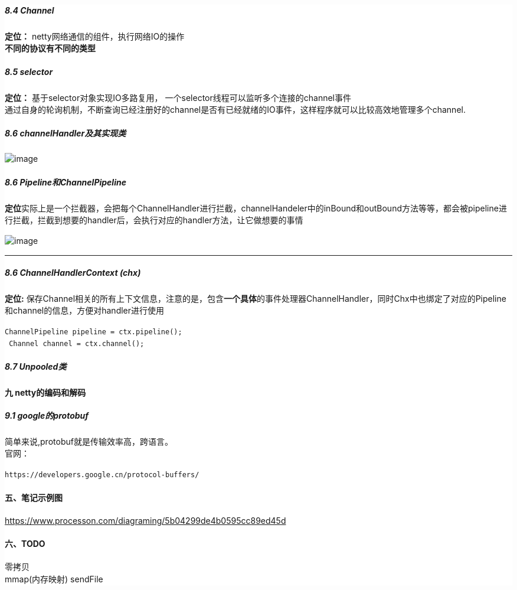 ##### 8.4 Channel  
**定位：**  netty网络通信的组件，执行网络IO的操作  
**不同的协议有不同的类型**   


##### 8.5 selector  
**定位：** 基于selector对象实现IO多路复用， 一个selector线程可以监听多个连接的channel事件  
通过自身的轮询机制，不断查询已经注册好的channel是否有已经就绪的IO事件，这样程序就可以比较高效地管理多个channel.

##### 8.6 channelHandler及其实现类  
![image](https://wx3.sinaimg.cn/mw1024/007R8l8Fgy1gf28sk0o2uj30ok0gcdg3.jpg)

##### 8.6 Pipeline和ChannelPipeline  
**定位**实际上是一个拦截器，会把每个ChannelHandler进行拦截，channelHandeler中的inBound和outBound方法等等，都会被pipeline进行拦截，拦截到想要的handler后，会执行对应的handler方法，让它做想要的事情  

![image](https://wx3.sinaimg.cn/mw1024/007R8l8Fgy1gf29ewgho8j30mh09yjx2.jpg)

***  

##### 8.6 ChannelHandlerContext (chx) 
**定位:** 保存Channel相关的所有上下文信息，注意的是，包含**一个具体**的事件处理器ChannelHandler，同时Chx中也绑定了对应的Pipeline和channel的信息，方便对handler进行使用

```
ChannelPipeline pipeline = ctx.pipeline();
 Channel channel = ctx.channel();
```  


##### 8.7 Unpooled类  



#### 九 netty的编码和解码  

##### 9.1 google的protobuf   
简单来说,protobuf就是传输效率高，跨语言。  
官网：  
```
https://developers.google.cn/protocol-buffers/
```


#### 五、笔记示例图  
https://www.processon.com/diagraming/5b04299de4b0595cc89ed45d  



#### 六、TODO 
零拷贝  
mmap(内存映射)
sendFile
